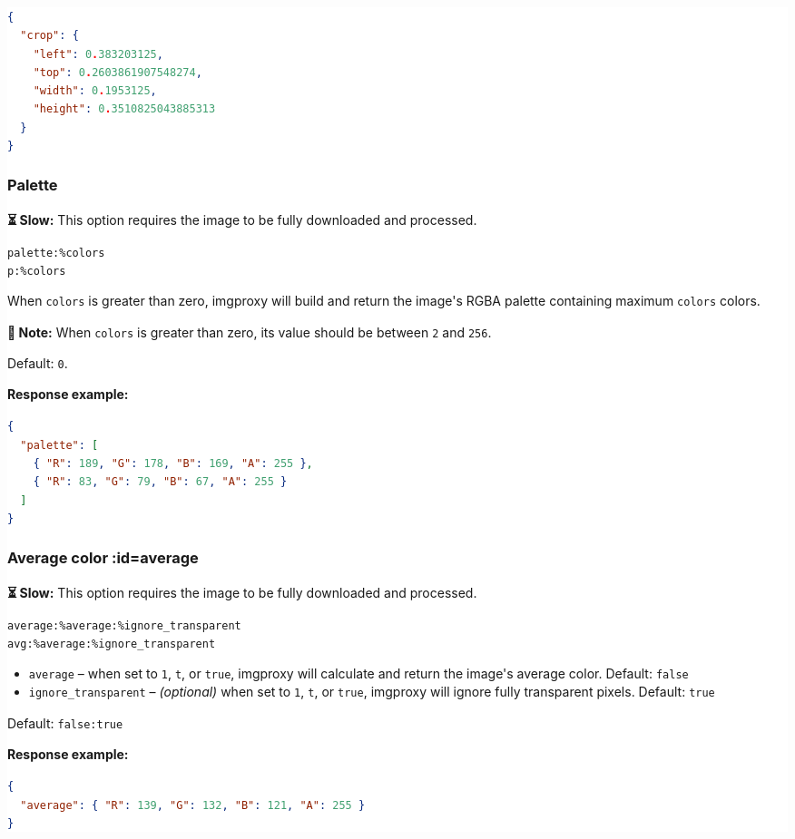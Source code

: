 ```json
{
  "crop": {
    "left": 0.383203125,
    "top": 0.2603861907548274,
    "width": 0.1953125,
    "height": 0.3510825043885313
  }
}
```

### Palette

**⏳ Slow:** This option requires the image to be fully downloaded and processed.

```
palette:%colors
p:%colors
```

When `colors` is greater than zero, imgproxy will build and return the image's RGBA palette containing maximum `colors` colors.

**📝 Note:** When `colors` is greater than zero, its value should be between `2` and `256`.

Default: `0`.

**Response example:**

```json
{
  "palette": [
    { "R": 189, "G": 178, "B": 169, "A": 255 },
    { "R": 83, "G": 79, "B": 67, "A": 255 }
  ]
}
```

### Average color :id=average

**⏳ Slow:** This option requires the image to be fully downloaded and processed.

```
average:%average:%ignore_transparent
avg:%average:%ignore_transparent
```

* `average` – when set to `1`, `t`, or `true`, imgproxy will calculate and return the image's average color. Default: `false`
* `ignore_transparent` – _(optional)_ when set to `1`, `t`, or `true`, imgproxy will ignore fully transparent pixels. Default: `true`

Default: `false:true`

**Response example:**

```json
{
  "average": { "R": 139, "G": 132, "B": 121, "A": 255 }
}
```
